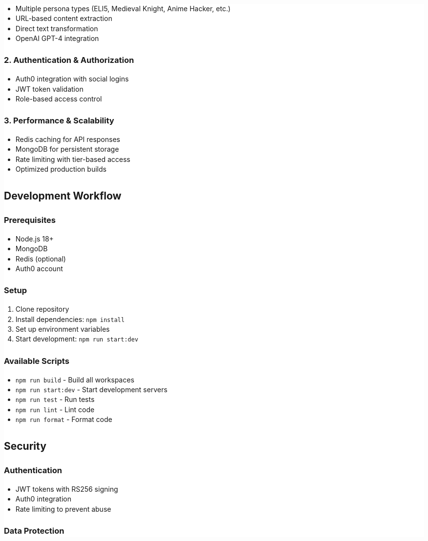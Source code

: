 - Multiple persona types (ELI5, Medieval Knight, Anime Hacker, etc.)
- URL-based content extraction
- Direct text transformation
- OpenAI GPT-4 integration

### 2. Authentication & Authorization

- Auth0 integration with social logins
- JWT token validation
- Role-based access control

### 3. Performance & Scalability

- Redis caching for API responses
- MongoDB for persistent storage
- Rate limiting with tier-based access
- Optimized production builds

## Development Workflow

### Prerequisites

- Node.js 18+
- MongoDB
- Redis (optional)
- Auth0 account

### Setup

1. Clone repository
2. Install dependencies: `npm install`
3. Set up environment variables
4. Start development: `npm run start:dev`

### Available Scripts

- `npm run build` - Build all workspaces
- `npm run start:dev` - Start development servers
- `npm run test` - Run tests
- `npm run lint` - Lint code
- `npm run format` - Format code

## Security

### Authentication

- JWT tokens with RS256 signing
- Auth0 integration
- Rate limiting to prevent abuse

### Data Protection
